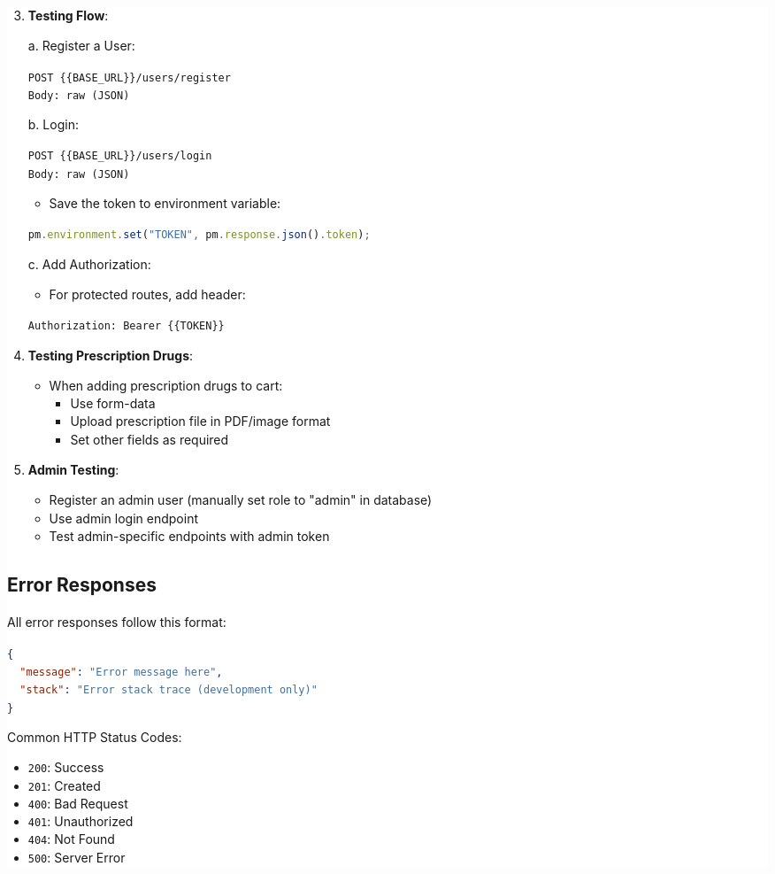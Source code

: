 3. **Testing Flow**:

   a. Register a User:
   ```
   POST {{BASE_URL}}/users/register
   Body: raw (JSON)
   ```

   b. Login:
   ```
   POST {{BASE_URL}}/users/login
   Body: raw (JSON)
   ```
   - Save the token to environment variable:
   ```javascript
   pm.environment.set("TOKEN", pm.response.json().token);
   ```

   c. Add Authorization:
   - For protected routes, add header:
   ```
   Authorization: Bearer {{TOKEN}}
   ```

4. **Testing Prescription Drugs**:
   - When adding prescription drugs to cart:
     - Use form-data
     - Upload prescription file in PDF/image format
     - Set other fields as required

5. **Admin Testing**:
   - Register an admin user (manually set role to "admin" in database)
   - Use admin login endpoint
   - Test admin-specific endpoints with admin token

## Error Responses

All error responses follow this format:
```json
{
  "message": "Error message here",
  "stack": "Error stack trace (development only)"
}
```

Common HTTP Status Codes:
- `200`: Success
- `201`: Created
- `400`: Bad Request
- `401`: Unauthorized
- `404`: Not Found
- `500`: Server Error 